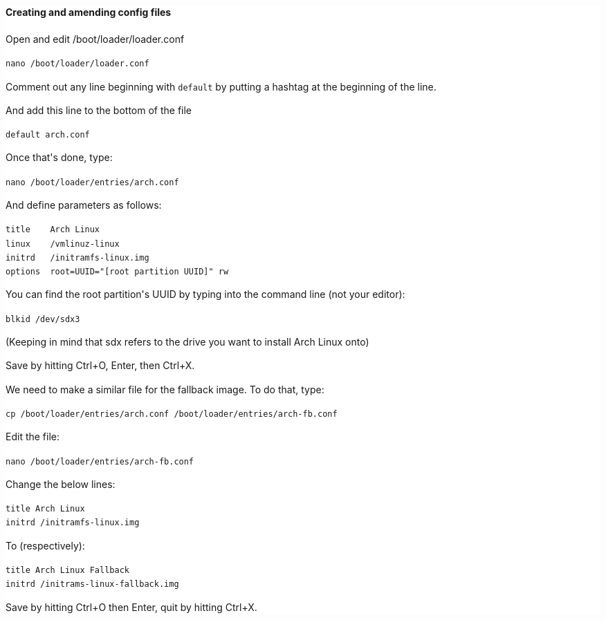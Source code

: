 #### Creating and amending config files <a name="making-config-file"></a>

Open and edit /boot/loader/loader.conf
```
nano /boot/loader/loader.conf
```
Comment out any line beginning with ```default``` by putting a hashtag at the beginning of the line.

And add this line to the bottom of the file
```
default arch.conf
```

Once that's done, type:
```
nano /boot/loader/entries/arch.conf
```

And define parameters as follows:
```
title    Arch Linux
linux    /vmlinuz-linux
initrd   /initramfs-linux.img
options  root=UUID="[root partition UUID]" rw
```

You can find the root partition's UUID by typing into the command line (not your editor):
```
blkid /dev/sdx3
```

(Keeping in mind that sdx refers to the drive you want to install Arch Linux onto)

Save by hitting Ctrl+O, Enter, then Ctrl+X.

We need to make a similar file for the fallback image. To do that, type:
```
cp /boot/loader/entries/arch.conf /boot/loader/entries/arch-fb.conf
```

Edit the file:
```
nano /boot/loader/entries/arch-fb.conf
```

Change the below lines:
```
title Arch Linux
initrd /initramfs-linux.img
```

To (respectively):
```
title Arch Linux Fallback
initrd /initrams-linux-fallback.img
```

Save by hitting Ctrl+O then Enter, quit by hitting Ctrl+X.
